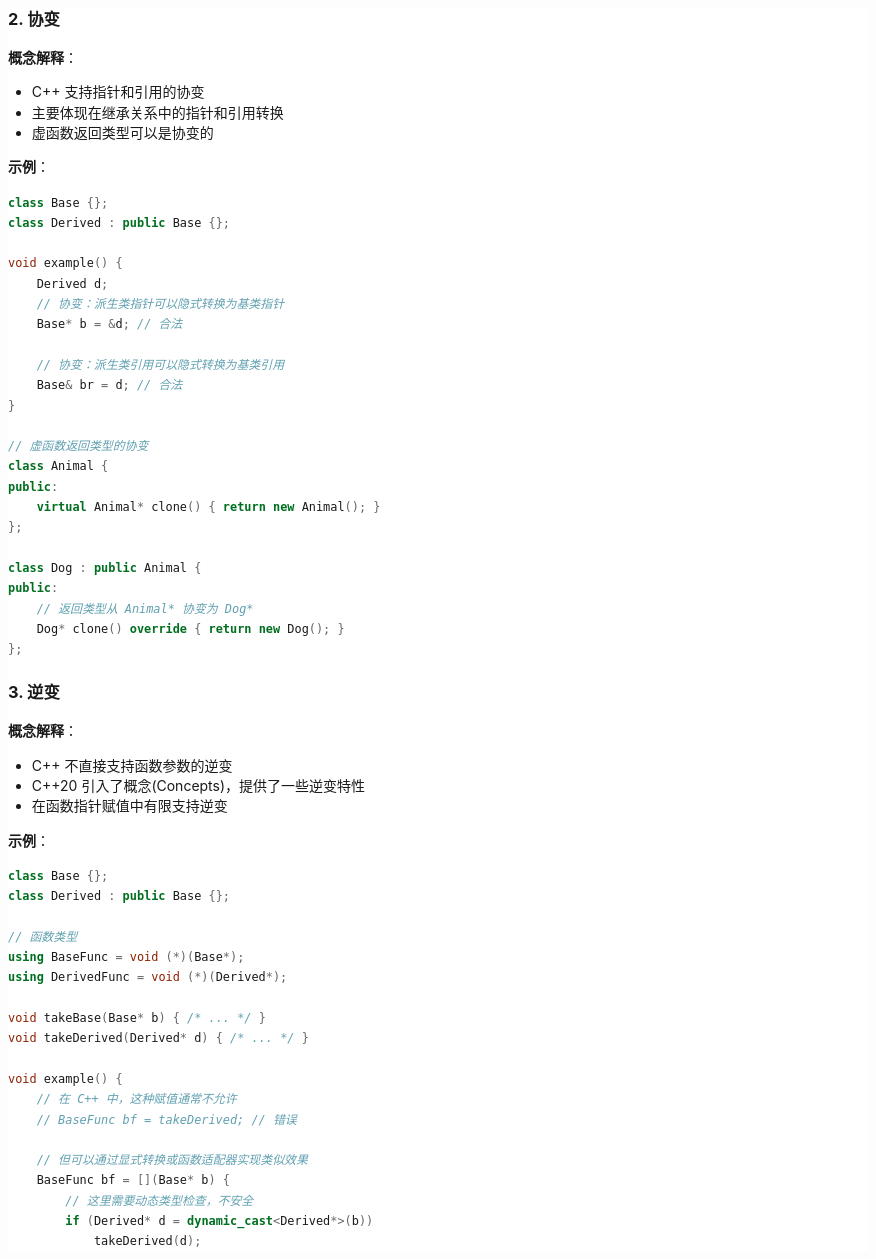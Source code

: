 ### 2. 协变

**概念解释**：

- C++ 支持指针和引用的协变
- 主要体现在继承关系中的指针和引用转换
- 虚函数返回类型可以是协变的

**示例**：

```cpp
class Base {};
class Derived : public Base {};

void example() {
    Derived d;
    // 协变：派生类指针可以隐式转换为基类指针
    Base* b = &d; // 合法
    
    // 协变：派生类引用可以隐式转换为基类引用
    Base& br = d; // 合法
}

// 虚函数返回类型的协变
class Animal {
public:
    virtual Animal* clone() { return new Animal(); }
};

class Dog : public Animal {
public:
    // 返回类型从 Animal* 协变为 Dog*
    Dog* clone() override { return new Dog(); }
};

```

### 3. 逆变

**概念解释**：

- C++ 不直接支持函数参数的逆变
- C++20 引入了概念(Concepts)，提供了一些逆变特性
- 在函数指针赋值中有限支持逆变

**示例**：

```cpp
class Base {};
class Derived : public Base {};

// 函数类型
using BaseFunc = void (*)(Base*);
using DerivedFunc = void (*)(Derived*);

void takeBase(Base* b) { /* ... */ }
void takeDerived(Derived* d) { /* ... */ }

void example() {
    // 在 C++ 中，这种赋值通常不允许
    // BaseFunc bf = takeDerived; // 错误
    
    // 但可以通过显式转换或函数适配器实现类似效果
    BaseFunc bf = [](Base* b) { 
        // 这里需要动态类型检查，不安全
        if (Derived* d = dynamic_cast<Derived*>(b))
            takeDerived(d);
```